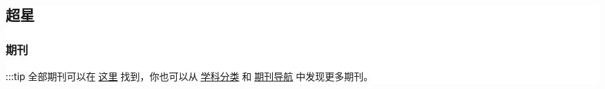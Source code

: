 ## 超星 <Site url="chaoxing.com"/>

### 期刊 <Site url="chaoxing.com" size="sm" />

<Route namespace="chaoxing" :data='{"path":"/qk/:id/:needContent?","categories":["reading"],"example":"/chaoxing/qk/6b5c39b3dd84352be512e29df0297437","parameters":{"id":"期刊 id，可在期刊页 URL 中找到","needContent":"需要获取文章全文，填写 true/yes 表示需要，默认需要"},"features":{"requireConfig":false,"requirePuppeteer":false,"antiCrawler":true,"supportBT":false,"supportPodcast":false,"supportScihub":false},"name":"期刊","maintainers":["nczitzk"],"description":":::tip\n  全部期刊可以在 [这里](http://qk.chaoxing.com/space/index) 找到，你也可以从 [学科分类](https://qikan.chaoxing.com/jourclassify) 和 [期刊导航](https://qikan.chaoxing.com/search/openmag) 中发现更多期刊。\n\n  如订阅 [**上海文艺**](http://m.chaoxing.com/mqk/list?sw=&mags=6b5c39b3dd84352be512e29df0297437&isort=20&from=space)，其 URL 为 `http://m.chaoxing.com/mqk/list?mags=6b5c39b3dd84352be512e29df0297437`。`6b5c39b3dd84352be512e29df0297437` 即为期刊 id，所得路由为 [`/chaoxing/qk/6b5c39b3dd84352be512e29df0297437`](https://rsshub.app/chaoxing/qk/6b5c39b3dd84352be512e29df0297437)\n  :::\n\n  :::warning\n  你可以设置参数 **需要获取文章全文** 为 `true` `yes` `t` `y` 等值（或者忽略这个参数），RSS 的条目会携带期刊中的 **文章全文**，而不仅仅是 **文章概要**。但因为发起访问请求过多会被该网站屏蔽，你可以将其关闭（设置该参数为 `false` `no` `f` `n` 等值），这将会大大减少请求次数从而更难触发网站的反爬机制。\n\n  路由默认会获取 **30** 个条目。在路由后指定 `?limit=<条目数量>` 减少或增加单次获取条目数量，同样可以减少请求次数，如设置为一次获取 **10** 个条目，路由可以更改为 [`/chaoxing/qk/6b5c39b3dd84352be512e29df0297437?limit=10`](https://rsshub.app/chaoxing/qk/6b5c39b3dd84352be512e29df0297437?limit=10)\n\n  在根据上文设置 **需要获取文章全文** 为不需要时，你可以将 `limit` 值增大，从而获取更多的条目，此时因为不获取全文也不会触发反爬机制，如 [`/chaoxing/qk/6b5c39b3dd84352be512e29df0297437/false?limit=100`](https://rsshub.app/chaoxing/qk/6b5c39b3dd84352be512e29df0297437/false?limit=100)\n  :::","location":"qk.ts"}' :test='{"code":1,"message":"AssertionError: expected 503 to be 200 // Object.is equality\n    at /home/runner/work/RSSHub/RSSHub/lib/routes.test.ts:79:41\n    at processTicksAndRejections (node:internal/process/task_queues:95:5)\n    at runTest (file:///home/runner/work/RSSHub/RSSHub/node_modules/.pnpm/@vitest+runner@2.0.5/node_modules/@vitest/runner/dist/index.js:960:11)\n    at async Promise.all (index 263)\n    at runSuite (file:///home/runner/work/RSSHub/RSSHub/node_modules/.pnpm/@vitest+runner@2.0.5/node_modules/@vitest/runner/dist/index.js:1102:13)\n    at runSuite (file:///home/runner/work/RSSHub/RSSHub/node_modules/.pnpm/@vitest+runner@2.0.5/node_modules/@vitest/runner/dist/index.js:1116:15)\n    at runFiles (file:///home/runner/work/RSSHub/RSSHub/node_modules/.pnpm/@vitest+runner@2.0.5/node_modules/@vitest/runner/dist/index.js:1173:5)\n    at startTests (file:///home/runner/work/RSSHub/RSSHub/node_modules/.pnpm/@vitest+runner@2.0.5/node_modules/@vitest/runner/dist/index.js:1182:3)\n    at file:///home/runner/work/RSSHub/RSSHub/node_modules/.pnpm/vitest@2.0.5_@types+node@22.5.3_jsdom@25.0.0_bufferutil@4.0.8_utf-8-validate@5.0.10_/node_modules/vitest/dist/chunks/runBaseTests.CyvqmuC9.js:130:11\n    at withEnv (file:///home/runner/work/RSSHub/RSSHub/node_modules/.pnpm/vitest@2.0.5_@types+node@22.5.3_jsdom@25.0.0_bufferutil@4.0.8_utf-8-validate@5.0.10_/node_modules/vitest/dist/chunks/runBaseTests.CyvqmuC9.js:94:5)\n    at run (file:///home/runner/work/RSSHub/RSSHub/node_modules/.pnpm/vitest@2.0.5_@types+node@22.5.3_jsdom@25.0.0_bufferutil@4.0.8_utf-8-validate@5.0.10_/node_modules/vitest/dist/chunks/runBaseTests.CyvqmuC9.js:116:3)\n    at runBaseTests (file:///home/runner/work/RSSHub/RSSHub/node_modules/.pnpm/vitest@2.0.5_@types+node@22.5.3_jsdom@25.0.0_bufferutil@4.0.8_utf-8-validate@5.0.10_/node_modules/vitest/dist/chunks/base.CC5R_kgU.js:31:3)\n    at ForksBaseWorker.executeTests (file:///home/runner/work/RSSHub/RSSHub/node_modules/.pnpm/vitest@2.0.5_@types+node@22.5.3_jsdom@25.0.0_bufferutil@4.0.8_utf-8-validate@5.0.10_/node_modules/vitest/dist/workers/forks.js:25:7)\n    at execute (file:///home/runner/work/RSSHub/RSSHub/node_modules/.pnpm/vitest@2.0.5_@types+node@22.5.3_jsdom@25.0.0_bufferutil@4.0.8_utf-8-validate@5.0.10_/node_modules/vitest/dist/worker.js:115:5)\n    at onMessage (file:///home/runner/work/RSSHub/RSSHub/node_modules/.pnpm/tinypool@1.0.1/node_modules/tinypool/dist/entry/process.js:55:20)"}' />

:::tip
  全部期刊可以在 [这里](http://qk.chaoxing.com/space/index) 找到，你也可以从 [学科分类](https://qikan.chaoxing.com/jourclassify) 和 [期刊导航](https://qikan.chaoxing.com/search/openmag) 中发现更多期刊。
